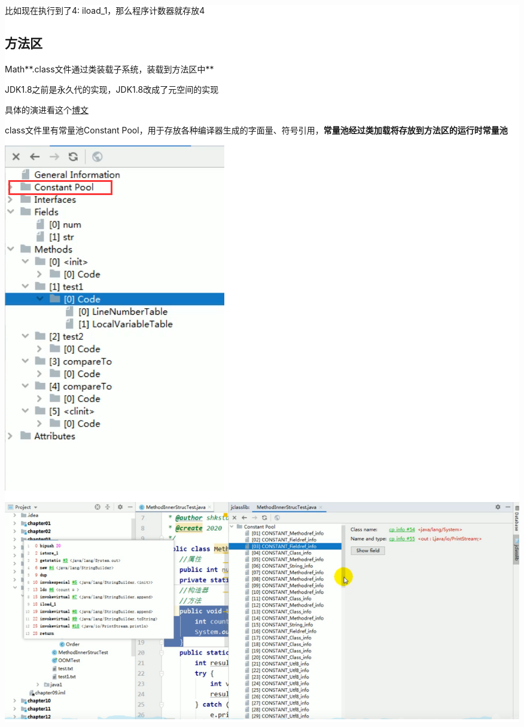 比如现在执行到了4: iload_1，那么程序计数器就存放4

## 方法区

Math**.class文件通过类装载子系统，装载到方法区中**

JDK1.8之前是永久代的实现，JDK1.8改成了元空间的实现

具体的演进看这个[博文](https://blog.csdn.net/alex6586/article/details/107757796)

class文件里有常量池Constant Pool，用于存放各种编译器生成的字面量、符号引用，**常量池经过类加载将存放到方法区的运行时常量池**

![13](Java运行时数据区/13.png)

![12](Java运行时数据区/12.png)
